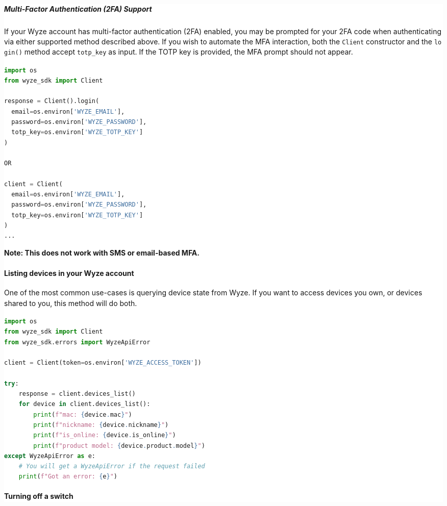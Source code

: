 ##### Multi-Factor Authentication (2FA) Support

If your Wyze account has multi-factor authentication (2FA) enabled, you may be prompted for your 2FA code when authenticating via either supported method described above. If you wish to automate the MFA interaction, both the `Client` constructor and the `login()` method accept `totp_key` as input. If the TOTP key is provided, the MFA prompt should not appear.

```python
import os
from wyze_sdk import Client

response = Client().login(
  email=os.environ['WYZE_EMAIL'],
  password=os.environ['WYZE_PASSWORD'],
  totp_key=os.environ['WYZE_TOTP_KEY']
)

OR

client = Client(
  email=os.environ['WYZE_EMAIL'],
  password=os.environ['WYZE_PASSWORD'],
  totp_key=os.environ['WYZE_TOTP_KEY']
)
...
```

**Note: This does not work with SMS or email-based MFA.**

#### Listing devices in your Wyze account

One of the most common use-cases is querying device state from Wyze. If you want to access devices you own, or devices shared to you, this method will do both.

```python
import os
from wyze_sdk import Client
from wyze_sdk.errors import WyzeApiError

client = Client(token=os.environ['WYZE_ACCESS_TOKEN'])

try:
    response = client.devices_list()
    for device in client.devices_list():
        print(f"mac: {device.mac}")
        print(f"nickname: {device.nickname}")
        print(f"is_online: {device.is_online}")
        print(f"product model: {device.product.model}")
except WyzeApiError as e:
    # You will get a WyzeApiError if the request failed
    print(f"Got an error: {e}")
```

#### Turning off a switch


[pypi-image]: https://badge.fury.io/py/wyze-sdk.svg
[pypi-url]: https://pypi.org/project/wyze-sdk/
[python-version]: https://img.shields.io/pypi/pyversions/wyze-sdk.svg
[pypi]: https://pypi.org/
[gh-issues]: https://github.com/shauntarves/wyze-sdk/issues
[support-docs]: https://img.shields.io/badge/support-docs-brightgreen
[docs-url]: https://wyze-sdk.readthedocs.io